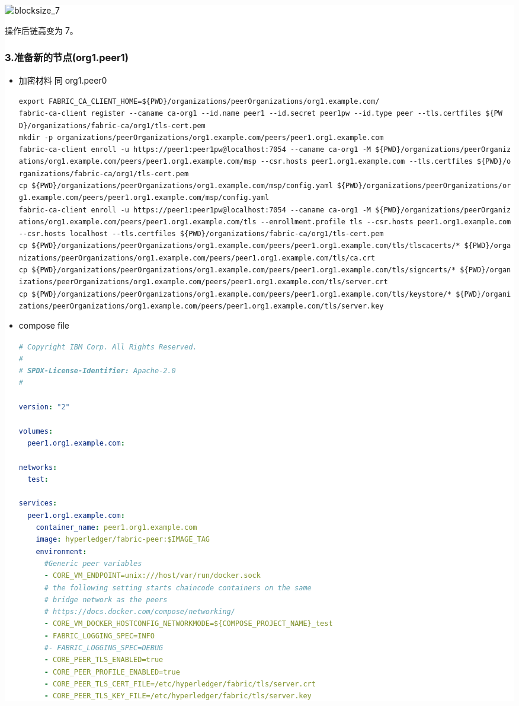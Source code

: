 ![blocksize_7](https://alicloud-pic.oss-cn-shanghai.aliyuncs.com/BlogImg/Other/fabric_%E8%B4%A6%E6%9C%AC%E5%BF%AB%E7%85%A7/blocksize_7.png)

操作后链高变为 7。

### 3.准备新的节点(org1.peer1)

- 加密材料 同 org1.peer0

  ```shell
  export FABRIC_CA_CLIENT_HOME=${PWD}/organizations/peerOrganizations/org1.example.com/
  fabric-ca-client register --caname ca-org1 --id.name peer1 --id.secret peer1pw --id.type peer --tls.certfiles ${PWD}/organizations/fabric-ca/org1/tls-cert.pem
  mkdir -p organizations/peerOrganizations/org1.example.com/peers/peer1.org1.example.com
  fabric-ca-client enroll -u https://peer1:peer1pw@localhost:7054 --caname ca-org1 -M ${PWD}/organizations/peerOrganizations/org1.example.com/peers/peer1.org1.example.com/msp --csr.hosts peer1.org1.example.com --tls.certfiles ${PWD}/organizations/fabric-ca/org1/tls-cert.pem
  cp ${PWD}/organizations/peerOrganizations/org1.example.com/msp/config.yaml ${PWD}/organizations/peerOrganizations/org1.example.com/peers/peer1.org1.example.com/msp/config.yaml
  fabric-ca-client enroll -u https://peer1:peer1pw@localhost:7054 --caname ca-org1 -M ${PWD}/organizations/peerOrganizations/org1.example.com/peers/peer1.org1.example.com/tls --enrollment.profile tls --csr.hosts peer1.org1.example.com --csr.hosts localhost --tls.certfiles ${PWD}/organizations/fabric-ca/org1/tls-cert.pem
  cp ${PWD}/organizations/peerOrganizations/org1.example.com/peers/peer1.org1.example.com/tls/tlscacerts/* ${PWD}/organizations/peerOrganizations/org1.example.com/peers/peer1.org1.example.com/tls/ca.crt
  cp ${PWD}/organizations/peerOrganizations/org1.example.com/peers/peer1.org1.example.com/tls/signcerts/* ${PWD}/organizations/peerOrganizations/org1.example.com/peers/peer1.org1.example.com/tls/server.crt
  cp ${PWD}/organizations/peerOrganizations/org1.example.com/peers/peer1.org1.example.com/tls/keystore/* ${PWD}/organizations/peerOrganizations/org1.example.com/peers/peer1.org1.example.com/tls/server.key
  ```

- compose file

  ```yaml
  # Copyright IBM Corp. All Rights Reserved.
  #
  # SPDX-License-Identifier: Apache-2.0
  #

  version: "2"

  volumes:
    peer1.org1.example.com:

  networks:
    test:

  services:
    peer1.org1.example.com:
      container_name: peer1.org1.example.com
      image: hyperledger/fabric-peer:$IMAGE_TAG
      environment:
        #Generic peer variables
        - CORE_VM_ENDPOINT=unix:///host/var/run/docker.sock
        # the following setting starts chaincode containers on the same
        # bridge network as the peers
        # https://docs.docker.com/compose/networking/
        - CORE_VM_DOCKER_HOSTCONFIG_NETWORKMODE=${COMPOSE_PROJECT_NAME}_test
        - FABRIC_LOGGING_SPEC=INFO
        #- FABRIC_LOGGING_SPEC=DEBUG
        - CORE_PEER_TLS_ENABLED=true
        - CORE_PEER_PROFILE_ENABLED=true
        - CORE_PEER_TLS_CERT_FILE=/etc/hyperledger/fabric/tls/server.crt
        - CORE_PEER_TLS_KEY_FILE=/etc/hyperledger/fabric/tls/server.key
  ```